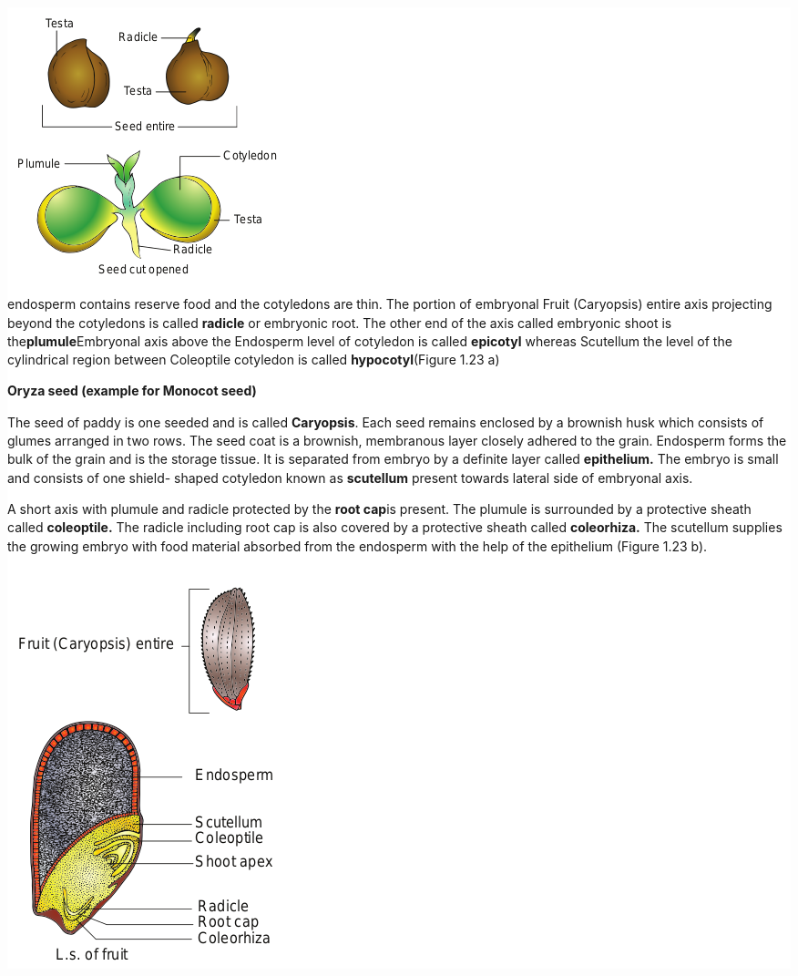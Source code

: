 
![Figure 1.23(a) Dicot seed - Cicer arientinum](1.28.png "float-end w-25")

endosperm contains reserve food and the cotyledons are thin. The portion of embryonal Fruit (Caryopsis) entire axis projecting beyond the cotyledons is called **radicle** or embryonic root. The other end of the axis called embryonic shoot is the**plumule**Embryonal axis above the Endosperm level of cotyledon is called **epicotyl** whereas Scutellum the level of the cylindrical region between Coleoptile cotyledon is called **hypocotyl**(Figure 1.23 a)

**Oryza seed (example for Monocot seed)**

The seed of paddy is one seeded and is called **Caryopsis**. Each seed remains enclosed by a brownish husk which consists of glumes arranged in two rows. The seed coat is a brownish, membranous layer closely adhered to the grain. Endosperm forms the bulk of the grain and is the storage tissue. It is separated from embryo by a definite layer called **epithelium.** The embryo is small and consists of one shield- shaped cotyledon known as **scutellum** present towards lateral side of embryonal axis.

A short axis with plumule and radicle protected by the **root cap**is present. The plumule is surrounded by a protective sheath called **coleoptile.** The radicle including root cap is also covered by a protective sheath called **coleorhiza.** The scutellum supplies the growing embryo with food material absorbed from the endosperm with the help of the epithelium (Figure 1.23 b).

![Figure 1.23(b) Monocot seed- Oryza sativa](1.29.png "float-end w-25")
